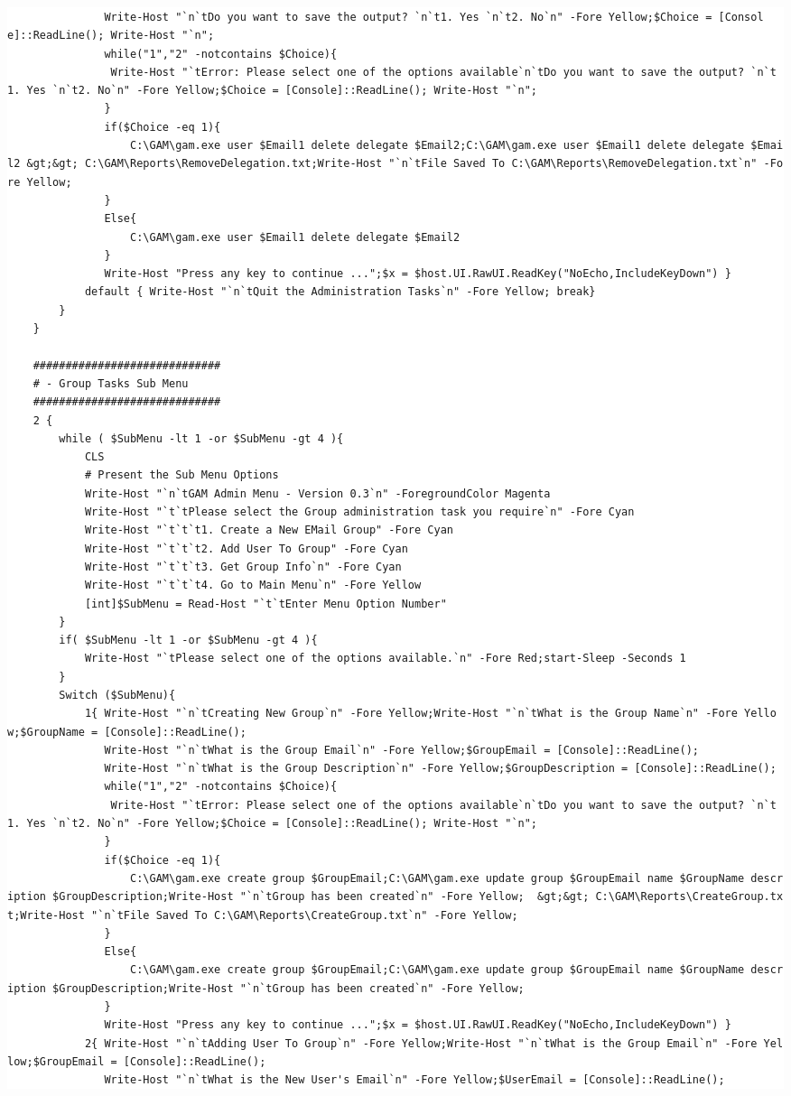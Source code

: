 				   Write-Host "`n`tDo you want to save the output? `n`t1. Yes `n`t2. No`n" -Fore Yellow;$Choice = [Console]::ReadLine(); Write-Host "`n";
                   while("1","2" -notcontains $Choice){
					Write-Host "`tError: Please select one of the options available`n`tDo you want to save the output? `n`t1. Yes `n`t2. No`n" -Fore Yellow;$Choice = [Console]::ReadLine(); Write-Host "`n";
				   }
				   if($Choice -eq 1){
                       C:\GAM\gam.exe user $Email1 delete delegate $Email2;C:\GAM\gam.exe user $Email1 delete delegate $Email2 &gt;&gt; C:\GAM\Reports\RemoveDelegation.txt;Write-Host "`n`tFile Saved To C:\GAM\Reports\RemoveDelegation.txt`n" -Fore Yellow;
                   }
                   Else{
                       C:\GAM\gam.exe user $Email1 delete delegate $Email2
                   }
                   Write-Host "Press any key to continue ...";$x = $host.UI.RawUI.ReadKey("NoEcho,IncludeKeyDown") }
				default { Write-Host "`n`tQuit the Administration Tasks`n" -Fore Yellow; break}
			}
		}

        #############################
		# - Group Tasks Sub Menu
        #############################
		2 {
			while ( $SubMenu -lt 1 -or $SubMenu -gt 4 ){
				CLS
				# Present the Sub Menu Options
				Write-Host "`n`tGAM Admin Menu - Version 0.3`n" -ForegroundColor Magenta
				Write-Host "`t`tPlease select the Group administration task you require`n" -Fore Cyan
				Write-Host "`t`t`t1. Create a New EMail Group" -Fore Cyan
				Write-Host "`t`t`t2. Add User To Group" -Fore Cyan
				Write-Host "`t`t`t3. Get Group Info`n" -Fore Cyan
				Write-Host "`t`t`t4. Go to Main Menu`n" -Fore Yellow
				[int]$SubMenu = Read-Host "`t`tEnter Menu Option Number"
			}
			if( $SubMenu -lt 1 -or $SubMenu -gt 4 ){
				Write-Host "`tPlease select one of the options available.`n" -Fore Red;start-Sleep -Seconds 1
			}
			Switch ($SubMenu){
				1{ Write-Host "`n`tCreating New Group`n" -Fore Yellow;Write-Host "`n`tWhat is the Group Name`n" -Fore Yellow;$GroupName = [Console]::ReadLine();
				   Write-Host "`n`tWhat is the Group Email`n" -Fore Yellow;$GroupEmail = [Console]::ReadLine();
				   Write-Host "`n`tWhat is the Group Description`n" -Fore Yellow;$GroupDescription = [Console]::ReadLine();
				   while("1","2" -notcontains $Choice){
					Write-Host "`tError: Please select one of the options available`n`tDo you want to save the output? `n`t1. Yes `n`t2. No`n" -Fore Yellow;$Choice = [Console]::ReadLine(); Write-Host "`n";
				   }
				   if($Choice -eq 1){
                       C:\GAM\gam.exe create group $GroupEmail;C:\GAM\gam.exe update group $GroupEmail name $GroupName description $GroupDescription;Write-Host "`n`tGroup has been created`n" -Fore Yellow;  &gt;&gt; C:\GAM\Reports\CreateGroup.txt;Write-Host "`n`tFile Saved To C:\GAM\Reports\CreateGroup.txt`n" -Fore Yellow;
                   }
                   Else{
                       C:\GAM\gam.exe create group $GroupEmail;C:\GAM\gam.exe update group $GroupEmail name $GroupName description $GroupDescription;Write-Host "`n`tGroup has been created`n" -Fore Yellow;
                   }
                   Write-Host "Press any key to continue ...";$x = $host.UI.RawUI.ReadKey("NoEcho,IncludeKeyDown") }
				2{ Write-Host "`n`tAdding User To Group`n" -Fore Yellow;Write-Host "`n`tWhat is the Group Email`n" -Fore Yellow;$GroupEmail = [Console]::ReadLine();
				   Write-Host "`n`tWhat is the New User's Email`n" -Fore Yellow;$UserEmail = [Console]::ReadLine();